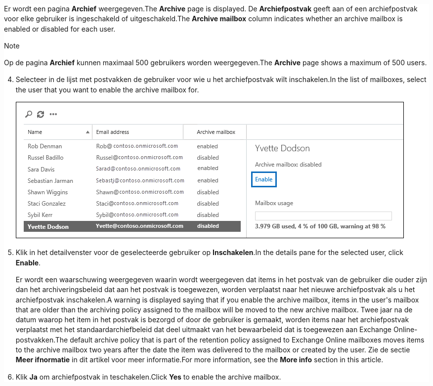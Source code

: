    <span data-ttu-id="b959a-120">Er wordt een pagina **Archief** weergegeven.</span><span class="sxs-lookup"><span data-stu-id="b959a-120">The **Archive** page is displayed.</span></span> <span data-ttu-id="b959a-121">De **Archiefpostvak** geeft aan of een archiefpostvak voor elke gebruiker is ingeschakeld of uitgeschakeld.</span><span class="sxs-lookup"><span data-stu-id="b959a-121">The **Archive mailbox** column indicates whether an archive mailbox is enabled or disabled for each user.</span></span>

   > [!NOTE]
   > <span data-ttu-id="b959a-122">Op de pagina **Archief** kunnen maximaal 500 gebruikers worden weergegeven.</span><span class="sxs-lookup"><span data-stu-id="b959a-122">The **Archive** page shows a maximum of 500 users.</span></span>

4. <span data-ttu-id="b959a-123">Selecteer in de lijst met postvakken de gebruiker voor wie u het archiefpostvak wilt inschakelen.</span><span class="sxs-lookup"><span data-stu-id="b959a-123">In the list of mailboxes, select the user that you want to enable the archive mailbox for.</span></span>

   ![Klik op Inschakelen in het detailvenster van de geselecteerde gebruiker om het archiefpostvak in te schakelen](../media/8b53cdec-d5c9-4c28-af11-611f95c37b34.png)

5. <span data-ttu-id="b959a-125">Klik in het detailvenster voor de geselecteerde gebruiker op **Inschakelen**.</span><span class="sxs-lookup"><span data-stu-id="b959a-125">In the details pane for the selected user, click **Enable**.</span></span>

   <span data-ttu-id="b959a-126">Er wordt een waarschuwing weergegeven waarin wordt weergegeven dat items in het postvak van de gebruiker die ouder zijn dan het archiveringsbeleid dat aan het postvak is toegewezen, worden verplaatst naar het nieuwe archiefpostvak als u het archiefpostvak inschakelen.</span><span class="sxs-lookup"><span data-stu-id="b959a-126">A warning is displayed saying that if you enable the archive mailbox, items in the user's mailbox that are older than the archiving policy assigned to the mailbox will be moved to the new archive mailbox.</span></span> <span data-ttu-id="b959a-127">Twee jaar na de datum waarop het item in het postvak is bezorgd of door de gebruiker is gemaakt, worden items naar het archiefpostvak verplaatst met het standaardarchiefbeleid dat deel uitmaakt van het bewaarbeleid dat is toegewezen aan Exchange Online-postvakken.</span><span class="sxs-lookup"><span data-stu-id="b959a-127">The default archive policy that is part of the retention policy assigned to Exchange Online mailboxes moves items to the archive mailbox two years after the date the item was delivered to the mailbox or created by the user.</span></span> <span data-ttu-id="b959a-128">Zie de sectie **Meer ifnormatie** in dit artikel voor meer informatie.</span><span class="sxs-lookup"><span data-stu-id="b959a-128">For more information, see the **More info** section in this article.</span></span>

6. <span data-ttu-id="b959a-129">Klik **Ja** om archiefpostvak in teschakelen.</span><span class="sxs-lookup"><span data-stu-id="b959a-129">Click **Yes** to enable the archive mailbox.</span></span>
